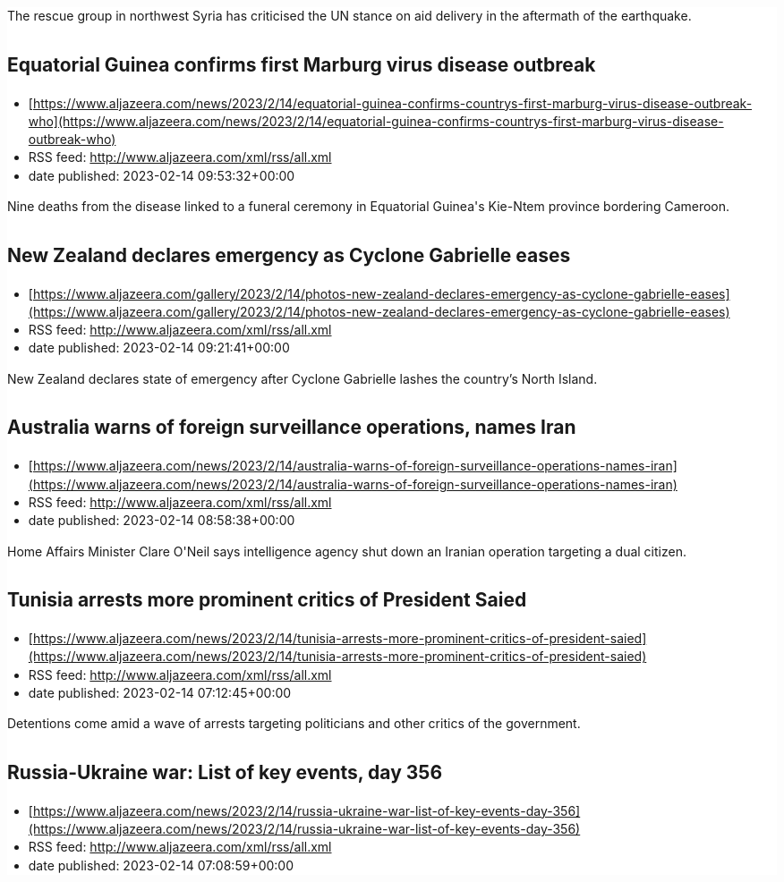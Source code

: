 The rescue group in northwest Syria has criticised the UN stance on aid delivery in the aftermath of the earthquake.

## Equatorial Guinea confirms first Marburg virus disease outbreak
 - [https://www.aljazeera.com/news/2023/2/14/equatorial-guinea-confirms-countrys-first-marburg-virus-disease-outbreak-who](https://www.aljazeera.com/news/2023/2/14/equatorial-guinea-confirms-countrys-first-marburg-virus-disease-outbreak-who)
 - RSS feed: http://www.aljazeera.com/xml/rss/all.xml
 - date published: 2023-02-14 09:53:32+00:00

Nine deaths from the disease linked to a funeral ceremony in Equatorial Guinea&#039;s Kie-Ntem province bordering Cameroon.

## New Zealand declares emergency as Cyclone Gabrielle eases
 - [https://www.aljazeera.com/gallery/2023/2/14/photos-new-zealand-declares-emergency-as-cyclone-gabrielle-eases](https://www.aljazeera.com/gallery/2023/2/14/photos-new-zealand-declares-emergency-as-cyclone-gabrielle-eases)
 - RSS feed: http://www.aljazeera.com/xml/rss/all.xml
 - date published: 2023-02-14 09:21:41+00:00

New Zealand declares state of emergency after Cyclone Gabrielle lashes the country’s North Island.

## Australia warns of foreign surveillance operations, names Iran
 - [https://www.aljazeera.com/news/2023/2/14/australia-warns-of-foreign-surveillance-operations-names-iran](https://www.aljazeera.com/news/2023/2/14/australia-warns-of-foreign-surveillance-operations-names-iran)
 - RSS feed: http://www.aljazeera.com/xml/rss/all.xml
 - date published: 2023-02-14 08:58:38+00:00

Home Affairs Minister Clare O&#039;Neil says intelligence agency shut down an Iranian operation targeting a dual citizen.

## Tunisia arrests more prominent critics of President Saied
 - [https://www.aljazeera.com/news/2023/2/14/tunisia-arrests-more-prominent-critics-of-president-saied](https://www.aljazeera.com/news/2023/2/14/tunisia-arrests-more-prominent-critics-of-president-saied)
 - RSS feed: http://www.aljazeera.com/xml/rss/all.xml
 - date published: 2023-02-14 07:12:45+00:00

Detentions come amid a wave of arrests targeting politicians and other critics of the government.

## Russia-Ukraine war: List of key events, day 356
 - [https://www.aljazeera.com/news/2023/2/14/russia-ukraine-war-list-of-key-events-day-356](https://www.aljazeera.com/news/2023/2/14/russia-ukraine-war-list-of-key-events-day-356)
 - RSS feed: http://www.aljazeera.com/xml/rss/all.xml
 - date published: 2023-02-14 07:08:59+00:00
